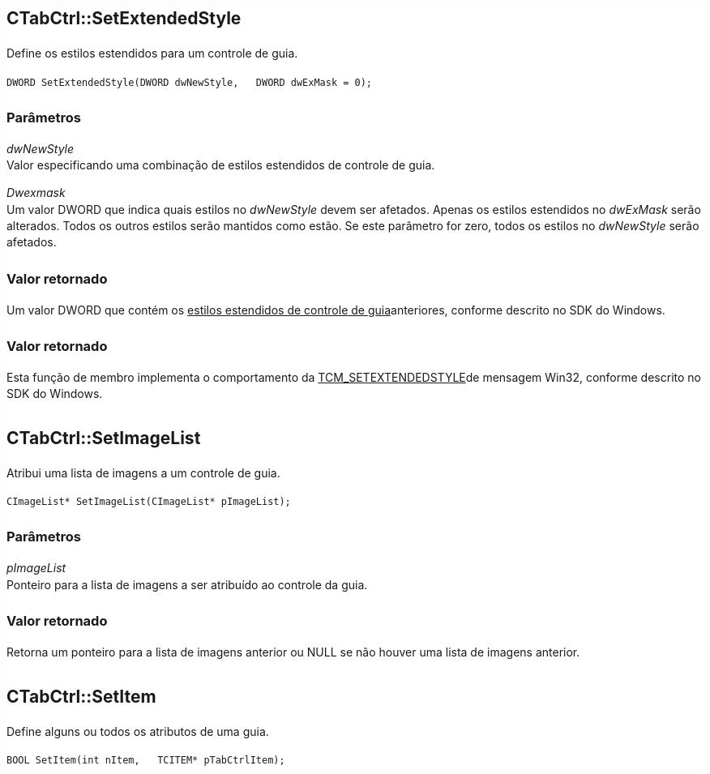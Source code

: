 ## <a name="ctabctrlsetextendedstyle"></a><a name="setextendedstyle"></a>CTabCtrl::SetExtendedStyle

Define os estilos estendidos para um controle de guia.

```
DWORD SetExtendedStyle(DWORD dwNewStyle,   DWORD dwExMask = 0);
```

### <a name="parameters"></a>Parâmetros

*dwNewStyle*<br/>
Valor especificando uma combinação de estilos estendidos de controle de guia.

*Dwexmask*<br/>
Um valor DWORD que indica quais estilos no *dwNewStyle* devem ser afetados. Apenas os estilos estendidos no *dwExMask* serão alterados. Todos os outros estilos serão mantidos como estão. Se este parâmetro for zero, todos os estilos no *dwNewStyle* serão afetados.

### <a name="return-value"></a>Valor retornado

Um valor DWORD que contém os [estilos estendidos de controle de guia](/windows/win32/Controls/tab-control-extended-styles)anteriores, conforme descrito no SDK do Windows.

### <a name="return-value"></a>Valor retornado

Esta função de membro implementa o comportamento da [TCM_SETEXTENDEDSTYLE](/windows/win32/Controls/tcm-setextendedstyle)de mensagem Win32, conforme descrito no SDK do Windows.

## <a name="ctabctrlsetimagelist"></a><a name="setimagelist"></a>CTabCtrl::SetImageList

Atribui uma lista de imagens a um controle de guia.

```
CImageList* SetImageList(CImageList* pImageList);
```

### <a name="parameters"></a>Parâmetros

*pImageList*<br/>
Ponteiro para a lista de imagens a ser atribuído ao controle da guia.

### <a name="return-value"></a>Valor retornado

Retorna um ponteiro para a lista de imagens anterior ou NULL se não houver uma lista de imagens anterior.

## <a name="ctabctrlsetitem"></a><a name="setitem"></a>CTabCtrl::SetItem

Define alguns ou todos os atributos de uma guia.

```
BOOL SetItem(int nItem,   TCITEM* pTabCtrlItem);
```
